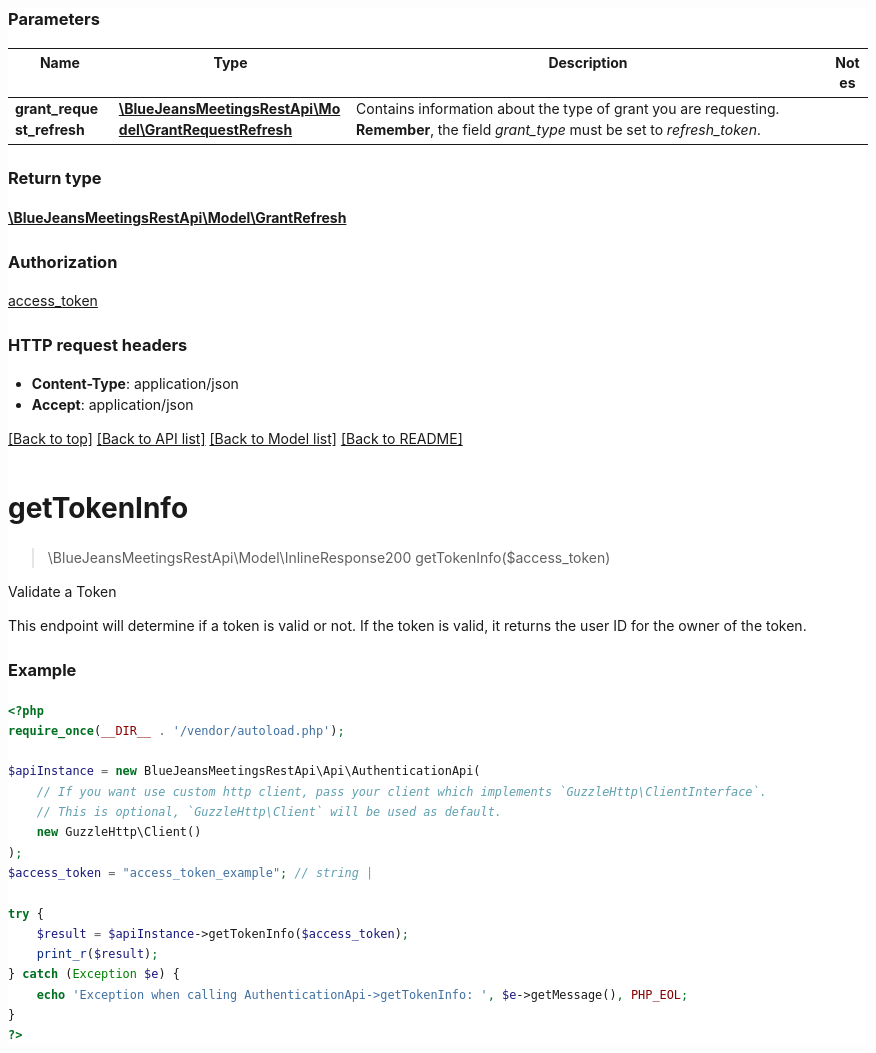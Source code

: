```php
```

### Parameters

Name | Type | Description  | Notes
------------- | ------------- | ------------- | -------------
 **grant_request_refresh** | [**\BlueJeansMeetingsRestApi\Model\GrantRequestRefresh**](../Model/GrantRequestRefresh.md)| Contains information about the type of grant you are requesting.  **Remember**, the field *grant_type* must be set to *refresh_token*. |

### Return type

[**\BlueJeansMeetingsRestApi\Model\GrantRefresh**](../Model/GrantRefresh.md)

### Authorization

[access_token](../../README.md#access_token)

### HTTP request headers

 - **Content-Type**: application/json
 - **Accept**: application/json

[[Back to top]](#) [[Back to API list]](../../README.md#documentation-for-api-endpoints) [[Back to Model list]](../../README.md#documentation-for-models) [[Back to README]](../../README.md)

# **getTokenInfo**
> \BlueJeansMeetingsRestApi\Model\InlineResponse200 getTokenInfo($access_token)

Validate a Token

This endpoint will determine if a token is valid or not.  If the token is valid, it returns the user ID for the owner of the token.

### Example
```php
<?php
require_once(__DIR__ . '/vendor/autoload.php');

$apiInstance = new BlueJeansMeetingsRestApi\Api\AuthenticationApi(
    // If you want use custom http client, pass your client which implements `GuzzleHttp\ClientInterface`.
    // This is optional, `GuzzleHttp\Client` will be used as default.
    new GuzzleHttp\Client()
);
$access_token = "access_token_example"; // string | 

try {
    $result = $apiInstance->getTokenInfo($access_token);
    print_r($result);
} catch (Exception $e) {
    echo 'Exception when calling AuthenticationApi->getTokenInfo: ', $e->getMessage(), PHP_EOL;
}
?>
```
